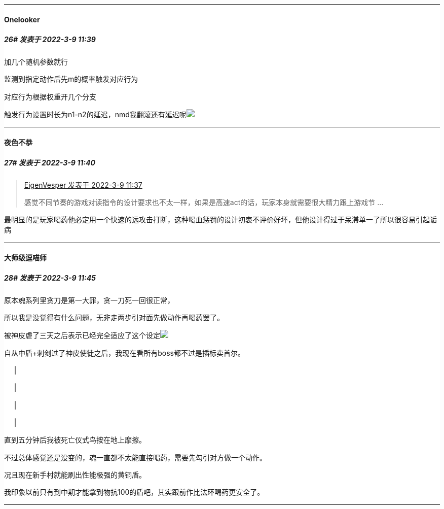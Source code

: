 *****

####  Onelooker  
##### 26#       发表于 2022-3-9 11:39

加几个随机参数就行

监测到指定动作后先m的概率触发对应行为

对应行为根据权重开几个分支

触发行为设置时长为n1-n2的延迟，nmd我翻滚还有延迟呢<img src="https://static.saraba1st.com/image/smiley/face2017/067.png" referrerpolicy="no-referrer">

*****

####  夜色不恭  
##### 27#       发表于 2022-3-9 11:40

<blockquote><a href="httphttps://bbs.saraba1st.com/2b/forum.php?mod=redirect&amp;goto=findpost&amp;pid=54974766&amp;ptid=2056788" target="_blank">EigenVesper 发表于 2022-3-9 11:37</a>

感觉不同节奏的游戏对读指令的设计要求也不太一样，如果是高速act的话，玩家本身就需要很大精力跟上游戏节 ...</blockquote>
最明显的是玩家喝药他必定用一个快速的远攻击打断，这种喝血惩罚的设计初衷不评价好坏，但他设计得过于呆滞单一了所以很容易引起诟病

*****

####  大师级逗喵师  
##### 28#       发表于 2022-3-9 11:45

原本魂系列里贪刀是第一大罪，贪一刀死一回很正常，

所以我是没觉得有什么问题，无非走两步引对面先做动作再喝药罢了。

被神皮虐了三天之后表示已经完全适应了这个设定<img src="https://static.saraba1st.com/image/smiley/face2017/152.png" referrerpolicy="no-referrer">

自从中盾+刺剑过了神皮使徒之后，我现在看所有boss都不过是插标卖首尔。

     |

     |

     |

     |

直到五分钟后我被死亡仪式鸟按在地上摩擦。

不过总体感觉还是没变的，魂一直都不太能直接喝药，需要先勾引对方做一个动作。

况且现在新手村就能刷出性能极强的黄铜盾。

我印象以前只有到中期才能拿到物抗100的盾吧，其实跟前作比法环喝药更安全了。

*****
